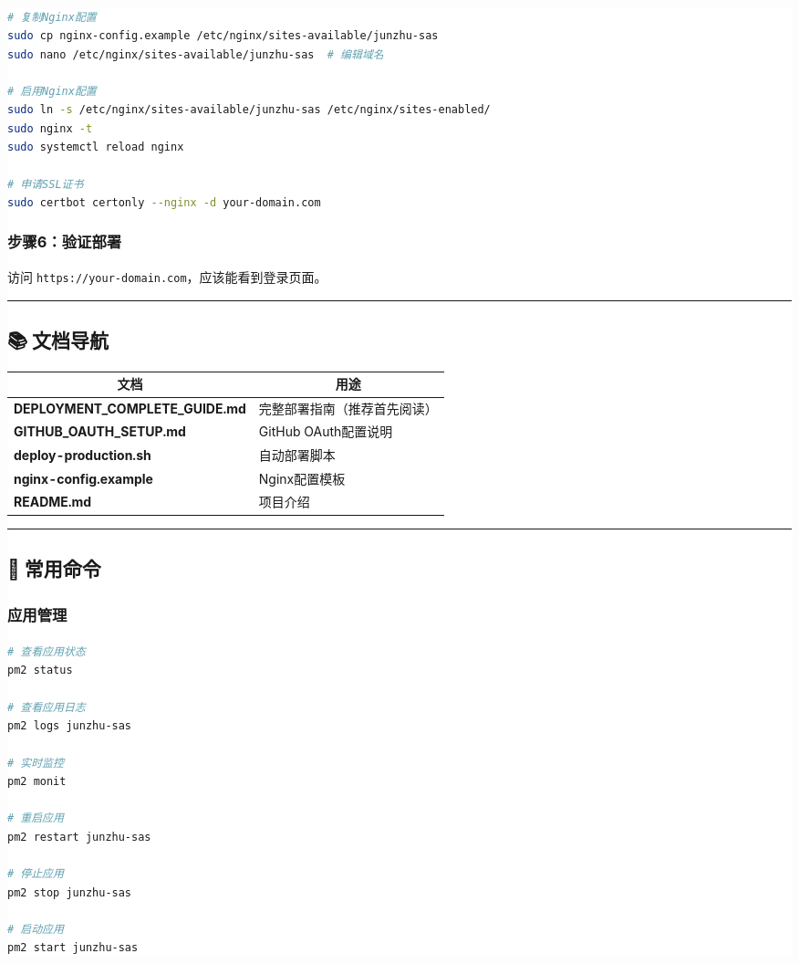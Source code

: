 ```bash
# 复制Nginx配置
sudo cp nginx-config.example /etc/nginx/sites-available/junzhu-sas
sudo nano /etc/nginx/sites-available/junzhu-sas  # 编辑域名

# 启用Nginx配置
sudo ln -s /etc/nginx/sites-available/junzhu-sas /etc/nginx/sites-enabled/
sudo nginx -t
sudo systemctl reload nginx

# 申请SSL证书
sudo certbot certonly --nginx -d your-domain.com
```

### 步骤6：验证部署

访问 `https://your-domain.com`，应该能看到登录页面。

---

## 📚 文档导航

| 文档 | 用途 |
|------|------|
| **DEPLOYMENT_COMPLETE_GUIDE.md** | 完整部署指南（推荐首先阅读） |
| **GITHUB_OAUTH_SETUP.md** | GitHub OAuth配置说明 |
| **deploy-production.sh** | 自动部署脚本 |
| **nginx-config.example** | Nginx配置模板 |
| **README.md** | 项目介绍 |

---

## 🔧 常用命令

### 应用管理

```bash
# 查看应用状态
pm2 status

# 查看应用日志
pm2 logs junzhu-sas

# 实时监控
pm2 monit

# 重启应用
pm2 restart junzhu-sas

# 停止应用
pm2 stop junzhu-sas

# 启动应用
pm2 start junzhu-sas
```
